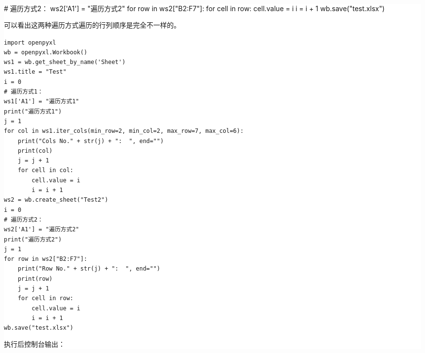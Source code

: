 <span class="hljs-comment"># 遍历方式2：</span>
ws2[<span class="hljs-string">'A1'</span>] = <span class="hljs-string">"遍历方式2"</span>
<span class="hljs-keyword">for</span> row <span class="hljs-keyword">in</span> ws2[<span class="hljs-string">"B2:F7"</span>]<span class="hljs-symbol">:</span>
    <span class="hljs-keyword">for</span> cell <span class="hljs-keyword">in</span> <span class="hljs-symbol">row:</span>
        cell.value = i
        i = i + <span class="hljs-number">1</span>
wb.save(<span class="hljs-string">"test.xlsx"</span>)
</code></pre></div></div>


<p>可以看出这两种遍历方式遍历的行列顺序是完全不一样的。</p>

<div class="highlighter-rouge"><div class="highlight"><pre class="highlight"><code class="hljs swift"><span class="hljs-keyword">import</span> openpyxl
wb = openpyxl.<span class="hljs-type">Workbook</span>()
ws1 = wb.get_sheet_by_name('<span class="hljs-type">Sheet'</span>)
ws1.title = <span class="hljs-string">"Test"</span>
i = <span class="hljs-number">0</span>
# 遍历方式<span class="hljs-number">1</span>：
ws1['<span class="hljs-type">A1'</span>] = <span class="hljs-string">"遍历方式1"</span>
<span class="hljs-built_in">print</span>(<span class="hljs-string">"遍历方式1"</span>)
j = <span class="hljs-number">1</span>
<span class="hljs-keyword">for</span> col <span class="hljs-keyword">in</span> ws1.iter_cols(min_row=<span class="hljs-number">2</span>, min_col=<span class="hljs-number">2</span>, max_row=<span class="hljs-number">7</span>, max_col=<span class="hljs-number">6</span>):
    <span class="hljs-built_in">print</span>(<span class="hljs-string">"Cols No."</span> + str(j) + <span class="hljs-string">":  "</span>, end=<span class="hljs-string">""</span>)
    <span class="hljs-built_in">print</span>(col)
    j = j + <span class="hljs-number">1</span>
    <span class="hljs-keyword">for</span> cell <span class="hljs-keyword">in</span> col:
        cell.value = i
        i = i + <span class="hljs-number">1</span>
ws2 = wb.create_sheet(<span class="hljs-string">"Test2"</span>)
i = <span class="hljs-number">0</span>
# 遍历方式<span class="hljs-number">2</span>：
ws2['<span class="hljs-type">A1'</span>] = <span class="hljs-string">"遍历方式2"</span>
<span class="hljs-built_in">print</span>(<span class="hljs-string">"遍历方式2"</span>)
j = <span class="hljs-number">1</span>
<span class="hljs-keyword">for</span> row <span class="hljs-keyword">in</span> ws2[<span class="hljs-string">"B2:F7"</span>]:
    <span class="hljs-built_in">print</span>(<span class="hljs-string">"Row No."</span> + str(j) + <span class="hljs-string">":  "</span>, end=<span class="hljs-string">""</span>)
    <span class="hljs-built_in">print</span>(row)
    j = j + <span class="hljs-number">1</span>
    <span class="hljs-keyword">for</span> cell <span class="hljs-keyword">in</span> row:
        cell.value = i
        i = i + <span class="hljs-number">1</span>
wb.save(<span class="hljs-string">"test.xlsx"</span>)
</code></pre></div></div>
<p>执行后控制台输出：</p>
